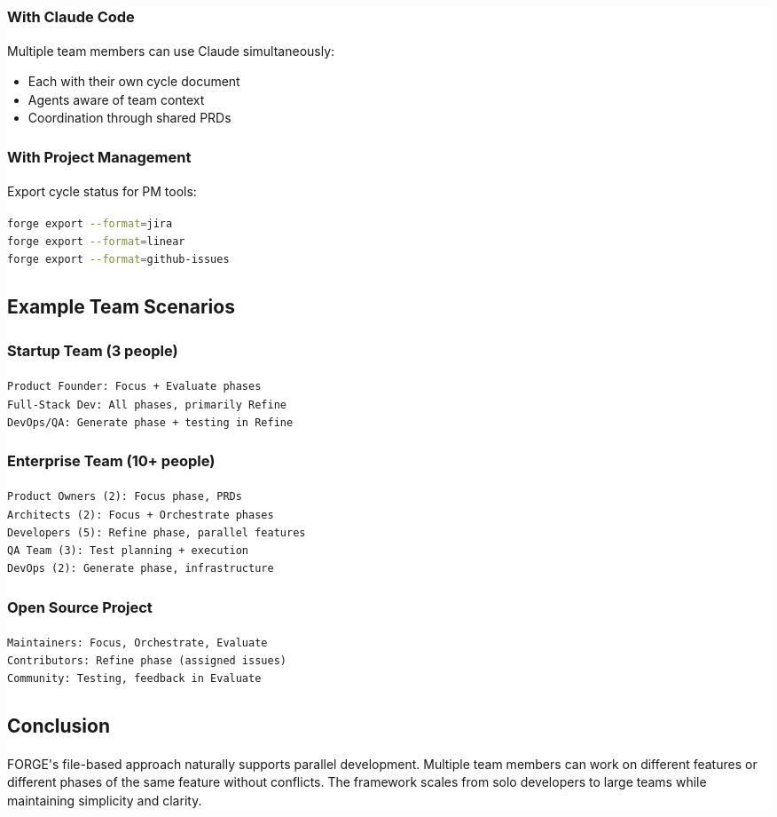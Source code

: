### With Claude Code
Multiple team members can use Claude simultaneously:
- Each with their own cycle document
- Agents aware of team context
- Coordination through shared PRDs

### With Project Management
Export cycle status for PM tools:
```bash
forge export --format=jira
forge export --format=linear
forge export --format=github-issues
```

## Example Team Scenarios

### Startup Team (3 people)
```
Product Founder: Focus + Evaluate phases
Full-Stack Dev: All phases, primarily Refine
DevOps/QA: Generate phase + testing in Refine
```

### Enterprise Team (10+ people)
```
Product Owners (2): Focus phase, PRDs
Architects (2): Focus + Orchestrate phases
Developers (5): Refine phase, parallel features
QA Team (3): Test planning + execution
DevOps (2): Generate phase, infrastructure
```

### Open Source Project
```
Maintainers: Focus, Orchestrate, Evaluate
Contributors: Refine phase (assigned issues)
Community: Testing, feedback in Evaluate
```

## Conclusion

FORGE's file-based approach naturally supports parallel development. Multiple team members can work on different features or different phases of the same feature without conflicts. The framework scales from solo developers to large teams while maintaining simplicity and clarity.